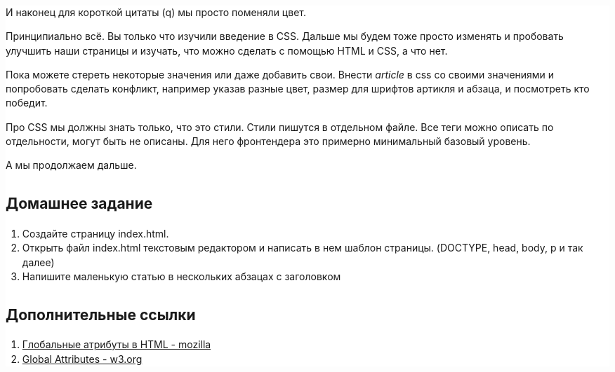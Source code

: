 И наконец для короткой цитаты (q) мы просто поменяли цвет.

Принципиально всё. Вы только что изучили введение в CSS. Дальше мы будем тоже просто изменять и пробовать улучшить наши
страницы и изучать, что можно сделать с помощью HTML и CSS, а что нет.

Пока можете стереть некоторые значения или даже добавить свои. Внести _article_ в css со своими значениями и попробовать
сделать конфликт, например указав разные цвет, размер для шрифтов артикля и абзаца, и посмотреть кто победит.

Про CSS мы должны знать только, что это стили. Стили пишутся в отдельном файле. Все теги можно описать по отдельности, могут быть не описаны. Для него фронтендера это примерно минимальный базовый уровень.  

А мы продолжаем дальше.

## Домашнее задание

1. Создайте страницу index.html.
2. Открыть файл index.html текстовым редактором и написать в нем шаблон страницы. (DOCTYPE, head, body, p и так далее)
3. Напишите маленькую статью в нескольких абзацах с заголовком

## Дополнительные ссылки

1. [Глобальные атрибуты в HTML - mozilla](https://developer.mozilla.org/ru/docs/Web/HTML/Global_attributes)
2. [Global Attributes - w3.org](https://www.w3.org/wiki/HTML/Attributes/_Global)

